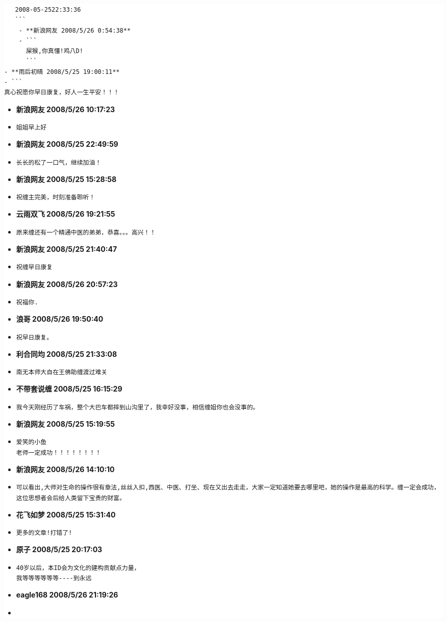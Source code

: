   ```
     2008-05-2522:33:36
     ```
      - **新浪网友 2008/5/26 0:54:38**
      - ```
        屎猴,你真懂!鸡八D!
        ```
- **雨后初晴 2008/5/25 19:00:11**
- ```
  真心祝愿你早日康复，好人一生平安！！！
  ```
- **新浪网友 2008/5/26 10:17:23**
- ```
  姐姐早上好
  ```
- **新浪网友 2008/5/25 22:49:59**
- ```
  长长的松了一口气，继续加油！
  ```
- **新浪网友 2008/5/25 15:28:58**
- ```
  祝缠主完美，时刻准备聆听！
  ```
- **云雨双飞 2008/5/26 19:21:55**
- ```
  原来缠还有一个精通中医的弟弟，恭喜。。。高兴！！
  ```
- **新浪网友 2008/5/25 21:40:47**
- ```
  祝缠早日康复
  ```
- **新浪网友 2008/5/26 20:57:23**
- ```
  祝福你.
  ```
- **浪哥 2008/5/26 19:50:40**
- ```
  祝早日康复。
  ```
- **利合同均 2008/5/25 21:33:08**
- ```
  南无本师大自在王佛助缠渡过难关
  ```
- **不带套说缠 2008/5/25 16:15:29**
- ```
  我今天刚经历了车祸，整个大巴车都摔到山沟里了，我幸好没事，相信缠姐你也会没事的。
  ```
- **新浪网友 2008/5/25 15:19:55**
- ```
  爱笑的小鱼
  老师一定成功！！！！！！！！
  ```
- **新浪网友 2008/5/26 14:10:10**
- ```
  可以看出,大师对生命的操作很有章法,丝丝入扣,西医、中医、打坐、现在又出去走走，大家一定知道她要去哪里吧，她的操作是最高的科学。缠一定会成功，这位思想者会后给人类留下宝贵的财富。
  ```
- **花飞如梦 2008/5/25 15:31:40**
- ```
  更多的文章!打错了!
  ```
- **原子 2008/5/25 20:17:03**
- ```
  40岁以后，本ID会为文化的建构贡献点力量，
  我等等等等等等----到永远
  ```
- **eagle168 2008/5/26 21:19:26**
- ```
  ```